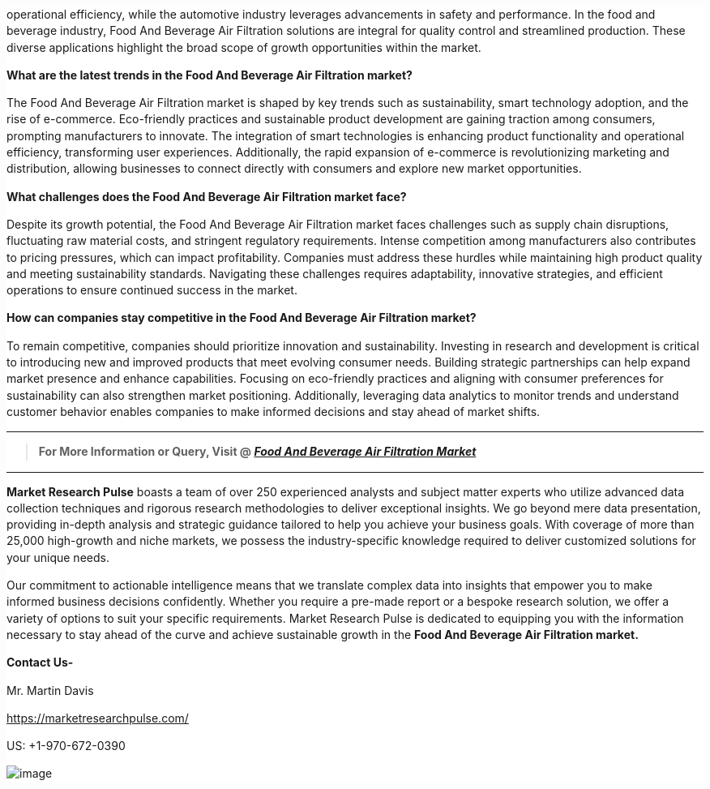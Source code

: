 operational efficiency, while the automotive industry leverages advancements in safety and performance. In the food and beverage industry, Food And Beverage Air Filtration solutions are integral for quality control and streamlined production. These diverse applications highlight the broad scope of growth opportunities within the market.</p><p><strong>What are the latest trends in the Food And Beverage Air Filtration market?</strong></p><p>The Food And Beverage Air Filtration market is shaped by key trends such as sustainability, smart technology adoption, and the rise of e-commerce. Eco-friendly practices and sustainable product development are gaining traction among consumers, prompting manufacturers to innovate. The integration of smart technologies is enhancing product functionality and operational efficiency, transforming user experiences. Additionally, the rapid expansion of e-commerce is revolutionizing marketing and distribution, allowing businesses to connect directly with consumers and explore new market opportunities.</p><p><strong>What challenges does the Food And Beverage Air Filtration market face?</strong></p><p>Despite its growth potential, the Food And Beverage Air Filtration market faces challenges such as supply chain disruptions, fluctuating raw material costs, and stringent regulatory requirements. Intense competition among manufacturers also contributes to pricing pressures, which can impact profitability. Companies must address these hurdles while maintaining high product quality and meeting sustainability standards. Navigating these challenges requires adaptability, innovative strategies, and efficient operations to ensure continued success in the market.</p><p><strong>How can companies stay competitive in the Food And Beverage Air Filtration market?</strong></p><p>To remain competitive, companies should prioritize innovation and sustainability. Investing in research and development is critical to introducing new and improved products that meet evolving consumer needs. Building strategic partnerships can help expand market presence and enhance capabilities. Focusing on eco-friendly practices and aligning with consumer preferences for sustainability can also strengthen market positioning. Additionally, leveraging data analytics to monitor trends and understand customer behavior enables companies to make informed decisions and stay ahead of market shifts.</p><hr /><blockquote><p><strong>For More Information or Query, Visit @&nbsp;<em><a href="https://marketresearchpulse.com/report/31679/food-and-beverage-air-filtration-market?utm_source=Linkedin&utm_medium=0112">Food And Beverage Air Filtration Market</a></em></strong></p></blockquote><hr /><p><strong>Market Research Pulse</strong> boasts a team of over 250 experienced analysts and subject matter experts who utilize advanced data collection techniques and rigorous research methodologies to deliver exceptional insights. We go beyond mere data presentation, providing in-depth analysis and strategic guidance tailored to help you achieve your business goals. With coverage of more than 25,000 high-growth and niche markets, we possess the industry-specific knowledge required to deliver customized solutions for your unique needs.</p><p>Our commitment to actionable intelligence means that we translate complex data into insights that empower you to make informed business decisions confidently. Whether you require a pre-made report or a bespoke research solution, we offer a variety of options to suit your specific requirements. Market Research Pulse is dedicated to equipping you with the information necessary to stay ahead of the curve and achieve sustainable growth in the <strong>Food And Beverage Air Filtration market.</strong></p><p><strong>Contact Us-</strong></p><p>Mr. Martin Davis</p><p>https://marketresearchpulse.com/</p><p>US: +1-970-672-0390</p>
![image](https://github.com/user-attachments/assets/2dfbca68-1bc7-45b2-a0ae-62deb6b6bec4)
